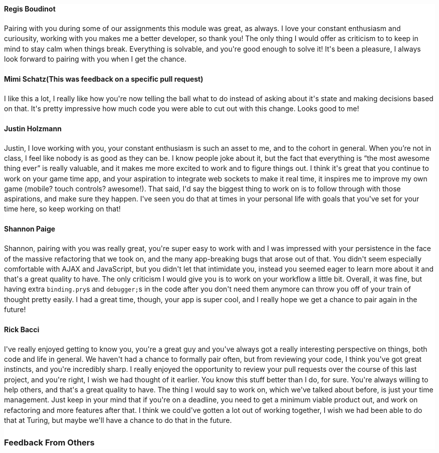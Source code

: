 #### Regis Boudinot

Pairing with you during some of our assignments this module was great, as always. I love your constant enthusiasm and curiousity, working with you makes me a better developer, so thank you! The only thing I would offer as criticism to to keep in mind to stay calm when things break. Everything is solvable, and you're good enough to solve it! It's been a pleasure, I always look forward to pairing with you when I get the chance.

#### Mimi Schatz(This was feedback on a specific pull request)

I like this a lot, I really like how you're now telling the ball what to do instead of asking about it's state and making decisions based on that. It's pretty impressive how much code you were able to cut out with this change. Looks good to me!

#### Justin Holzmann

Justin, I love working with you, your constant enthusiasm is such an asset to me, and to the cohort in general. When you’re not in class, I feel like nobody is as good as they can be. I know people joke about it, but the fact that everything is “the most awesome thing ever” is really valuable, and it makes me more excited to work and to figure things out. I think it's great that you continue to work on your game time app, and your aspiration to integrate web sockets to make it real time, it inspires me to improve my own game (mobile? touch controls? awesome!). That said, I'd say the biggest thing to work on is to follow through with those aspirations, and make sure they happen. I've seen you do that at times in your personal life with goals that you've set for your time here, so keep working on that!

#### Shannon Paige

Shannon, pairing with you was really great, you're super easy to work with and I was impressed with your persistence in the face of the massive refactoring that we took on, and the many app-breaking bugs that arose out of that. You didn't seem especially comfortable with AJAX and JavaScript, but you didn't let that intimidate you, instead you seemed eager to learn more about it and that's a great quality to have. The only criticism I would give you is to work on your workflow a little bit. Overall, it was fine, but having extra `binding.pry`s and `debugger;`s in the code after you don't need them anymore can throw you off of your train of thought pretty easily. I had a great time, though, your app is super cool, and I really hope we get a chance to pair again in the future!

#### Rick Bacci

I've really enjoyed getting to know you, you're a great guy and you've always got a really interesting perspective on things, both code and life in general. We haven't had a chance to formally pair often, but from reviewing your code, I think you've got great instincts, and you're incredibly sharp. I really enjoyed the opportunity to review your pull requests over the course of this last project, and you're right, I wish we had thought of it earlier. You know this stuff better than I do, for sure. You're always willing to help others, and that's a great quality to have. The thing I would say to work on, which we've talked about before, is just your time management. Just keep in your mind that if you're on a deadline, you need to get a minimum viable product out, and work on refactoring and more features after that. I think we could've gotten a lot out of working together, I wish we had been able to do that at Turing, but maybe we'll have a chance to do that in the future.

### Feedback From Others
